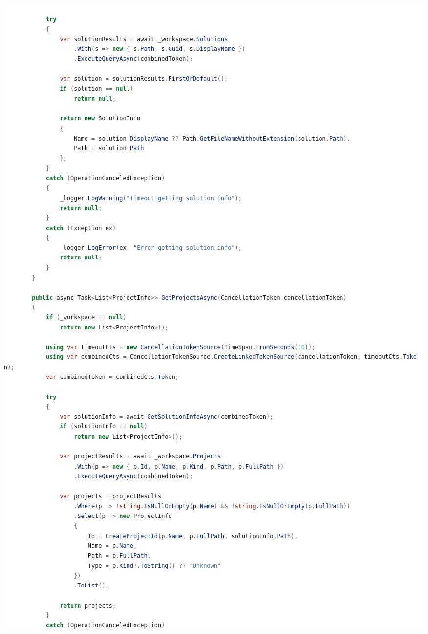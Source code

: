 ```csharp
            
            try
            {
                var solutionResults = await _workspace.Solutions
                    .With(s => new { s.Path, s.Guid, s.DisplayName })
                    .ExecuteQueryAsync(combinedToken);
                    
                var solution = solutionResults.FirstOrDefault();
                if (solution == null)
                    return null;
                    
                return new SolutionInfo
                {
                    Name = solution.DisplayName ?? Path.GetFileNameWithoutExtension(solution.Path),
                    Path = solution.Path
                };
            }
            catch (OperationCanceledException)
            {
                _logger.LogWarning("Timeout getting solution info");
                return null;
            }
            catch (Exception ex)
            {
                _logger.LogError(ex, "Error getting solution info");
                return null;
            }
        }

        public async Task<List<ProjectInfo>> GetProjectsAsync(CancellationToken cancellationToken)
        {
            if (_workspace == null)
                return new List<ProjectInfo>();

            using var timeoutCts = new CancellationTokenSource(TimeSpan.FromSeconds(10));
            using var combinedCts = CancellationTokenSource.CreateLinkedTokenSource(cancellationToken, timeoutCts.Token);
            var combinedToken = combinedCts.Token;
            
            try
            {
                var solutionInfo = await GetSolutionInfoAsync(combinedToken);
                if (solutionInfo == null)
                    return new List<ProjectInfo>();
                    
                var projectResults = await _workspace.Projects
                    .With(p => new { p.Id, p.Name, p.Kind, p.Path, p.FullPath })
                    .ExecuteQueryAsync(combinedToken);
                    
                var projects = projectResults
                    .Where(p => !string.IsNullOrEmpty(p.Name) && !string.IsNullOrEmpty(p.FullPath))
                    .Select(p => new ProjectInfo
                    {
                        Id = CreateProjectId(p.Name, p.FullPath, solutionInfo.Path),
                        Name = p.Name,
                        Path = p.FullPath,
                        Type = p.Kind?.ToString() ?? "Unknown"
                    })
                    .ToList();
                    
                return projects;
            }
            catch (OperationCanceledException)
```